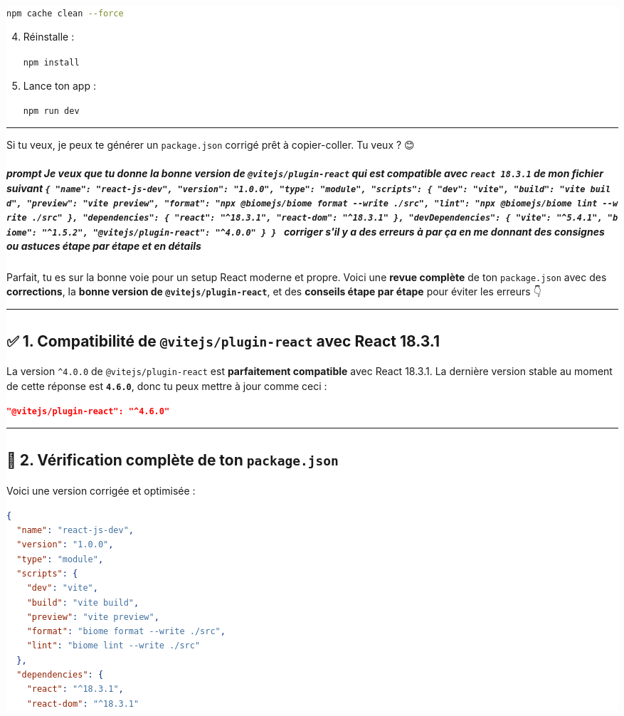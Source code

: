    ```bash
   npm cache clean --force
   ```

4. Réinstalle :

   ```bash
   npm install
   ```

5. Lance ton app :
   ```bash
   npm run dev
   ```

---

Si tu veux, je peux te générer un `package.json` corrigé prêt à copier-coller. Tu veux ? 😊

##### **prompt** Je veux que tu donne la bonne version de `@vitejs/plugin-react` qui est compatible avec `react 18.3.1` de mon fichier suivant `{ "name": "react-js-dev", "version": "1.0.0", "type": "module", "scripts": { "dev": "vite", "build": "vite build", "preview": "vite preview", "format": "npx @biomejs/biome format --write ./src", "lint": "npx @biomejs/biome lint --write ./src" }, "dependencies": { "react": "^18.3.1", "react-dom": "^18.3.1" }, "devDependencies": { "vite": "^5.4.1", "biome": "^1.5.2", "@vitejs/plugin-react": "^4.0.0" } } ` corriger s'il y a des erreurs à par ça en me donnant des consignes ou astuces étape par étape et en détails

Parfait, tu es sur la bonne voie pour un setup React moderne et propre. Voici une **revue complète** de ton `package.json` avec des **corrections**, la **bonne version de `@vitejs/plugin-react`**, et des **conseils étape par étape** pour éviter les erreurs 👇

---

## ✅ 1. Compatibilité de `@vitejs/plugin-react` avec React 18.3.1

La version `^4.0.0` de `@vitejs/plugin-react` est **parfaitement compatible** avec React 18.3.1. La dernière version stable au moment de cette réponse est **`4.6.0`**, donc tu peux mettre à jour comme ceci :

```json
"@vitejs/plugin-react": "^4.6.0"
```

---

## 🧠 2. Vérification complète de ton `package.json`

Voici une version corrigée et optimisée :

```json
{
  "name": "react-js-dev",
  "version": "1.0.0",
  "type": "module",
  "scripts": {
    "dev": "vite",
    "build": "vite build",
    "preview": "vite preview",
    "format": "biome format --write ./src",
    "lint": "biome lint --write ./src"
  },
  "dependencies": {
    "react": "^18.3.1",
    "react-dom": "^18.3.1"
```
